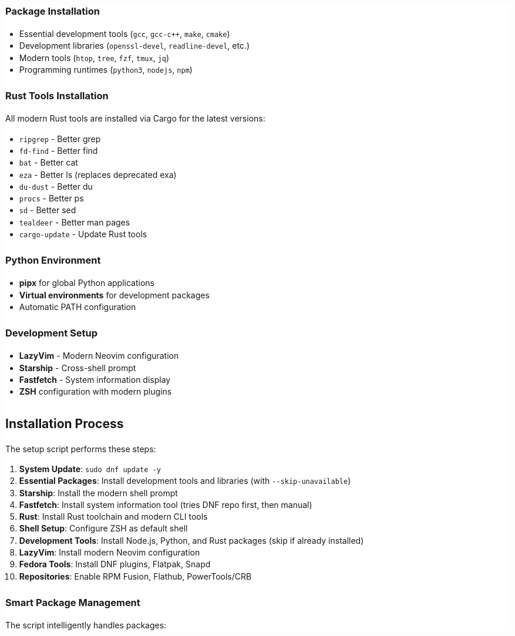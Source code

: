 ### Package Installation

- Essential development tools (`gcc`, `gcc-c++`, `make`, `cmake`)
- Development libraries (`openssl-devel`, `readline-devel`, etc.)
- Modern tools (`htop`, `tree`, `fzf`, `tmux`, `jq`)
- Programming runtimes (`python3`, `nodejs`, `npm`)

### Rust Tools Installation

All modern Rust tools are installed via Cargo for the latest versions:

- `ripgrep` - Better grep
- `fd-find` - Better find
- `bat` - Better cat
- `eza` - Better ls (replaces deprecated exa)
- `du-dust` - Better du
- `procs` - Better ps
- `sd` - Better sed
- `tealdeer` - Better man pages
- `cargo-update` - Update Rust tools

### Python Environment

- **pipx** for global Python applications
- **Virtual environments** for development packages
- Automatic PATH configuration

### Development Setup

- **LazyVim** - Modern Neovim configuration
- **Starship** - Cross-shell prompt
- **Fastfetch** - System information display
- **ZSH** configuration with modern plugins

## Installation Process

The setup script performs these steps:

1. **System Update**: `sudo dnf update -y`
2. **Essential Packages**: Install development tools and libraries (with `--skip-unavailable`)
3. **Starship**: Install the modern shell prompt
4. **Fastfetch**: Install system information tool (tries DNF repo first, then manual)
5. **Rust**: Install Rust toolchain and modern CLI tools
6. **Shell Setup**: Configure ZSH as default shell
7. **Development Tools**: Install Node.js, Python, and Rust packages (skip if already installed)
8. **LazyVim**: Install modern Neovim configuration
9. **Fedora Tools**: Install DNF plugins, Flatpak, Snapd
10. **Repositories**: Enable RPM Fusion, Flathub, PowerTools/CRB

### Smart Package Management

The script intelligently handles packages:
